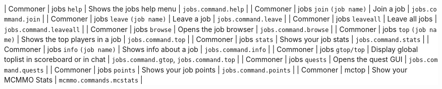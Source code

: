| Commoner | jobs `help`                                                                               | Shows the jobs help menu                                                                                                                                                                                                                     | `jobs.command.help`                                                                                                                     |
| Commoner | jobs `join` `(job name)`                                                                  | Join a job                                                                                                                                                                                                                                   | `jobs.command.join`                                                                                                                     |
| Commoner | jobs `leave` `(job name)`                                                                 | Leave a job                                                                                                                                                                                                                                  | `jobs.command.leave`                                                                                                                    |
| Commoner | jobs `leaveall`                                                                           | Leave all jobs                                                                                                                                                                                                                               | `jobs.command.leaveall`                                                                                                                 |
| Commoner | jobs `browse`                                                                             | Opens the job browser                                                                                                                                                                                                                        | `jobs.command.browse`                                                                                                                   |
| Commoner | jobs `top` `(job name)`                                                                   | Shows the top players in a job                                                                                                                                                                                                               | `jobs.command.top`                                                                                                                      |
| Commoner | jobs `stats`                                                                              | Shows your job stats                                                                                                                                                                                                                         | `jobs.command.stats`                                                                                                                    |
| Commoner | jobs `info` `(job name)`                                                                  | Shows info about a job                                                                                                                                                                                                                       | `jobs.command.info`                                                                                                                     |
| Commoner | jobs `gtop/top`                                                                           | Display global toplist in scoreboard or in chat                                                                                                                                                                                              | `jobs.command.gtop`, `jobs.command.top`                                                                                                 | 
| Commoner | jobs `quests`                                                                             | Opens the quest GUI                                                                                                                                                                                                                          | `jobs.command.quests`                                                                                                                   |
| Commoner | jobs `points`                                                                             | Shows your job points                                                                                                                                                                                                                        | `jobs.command.points`                                                                                                                   |
| Commoner | mctop                                                                                     | Show your MCMMO Stats                                                                                                                                                                                                                        | `mcmmo.commands.mcstats`                                                                                                                |